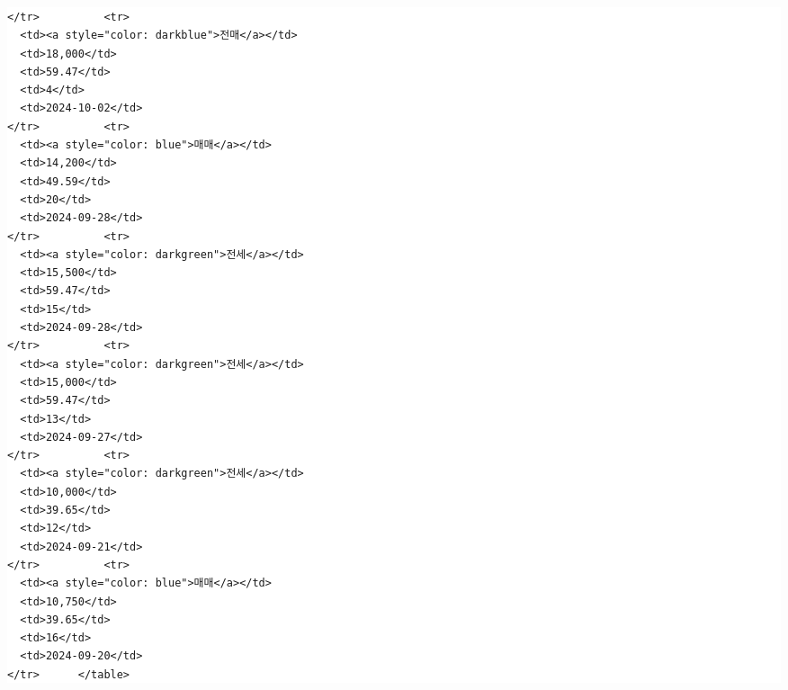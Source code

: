     </tr>          <tr>
      <td><a style="color: darkblue">전매</a></td>
      <td>18,000</td>
      <td>59.47</td>
      <td>4</td>
      <td>2024-10-02</td>
    </tr>          <tr>
      <td><a style="color: blue">매매</a></td>
      <td>14,200</td>
      <td>49.59</td>
      <td>20</td>
      <td>2024-09-28</td>
    </tr>          <tr>
      <td><a style="color: darkgreen">전세</a></td>
      <td>15,500</td>
      <td>59.47</td>
      <td>15</td>
      <td>2024-09-28</td>
    </tr>          <tr>
      <td><a style="color: darkgreen">전세</a></td>
      <td>15,000</td>
      <td>59.47</td>
      <td>13</td>
      <td>2024-09-27</td>
    </tr>          <tr>
      <td><a style="color: darkgreen">전세</a></td>
      <td>10,000</td>
      <td>39.65</td>
      <td>12</td>
      <td>2024-09-21</td>
    </tr>          <tr>
      <td><a style="color: blue">매매</a></td>
      <td>10,750</td>
      <td>39.65</td>
      <td>16</td>
      <td>2024-09-20</td>
    </tr>      </table>
    

